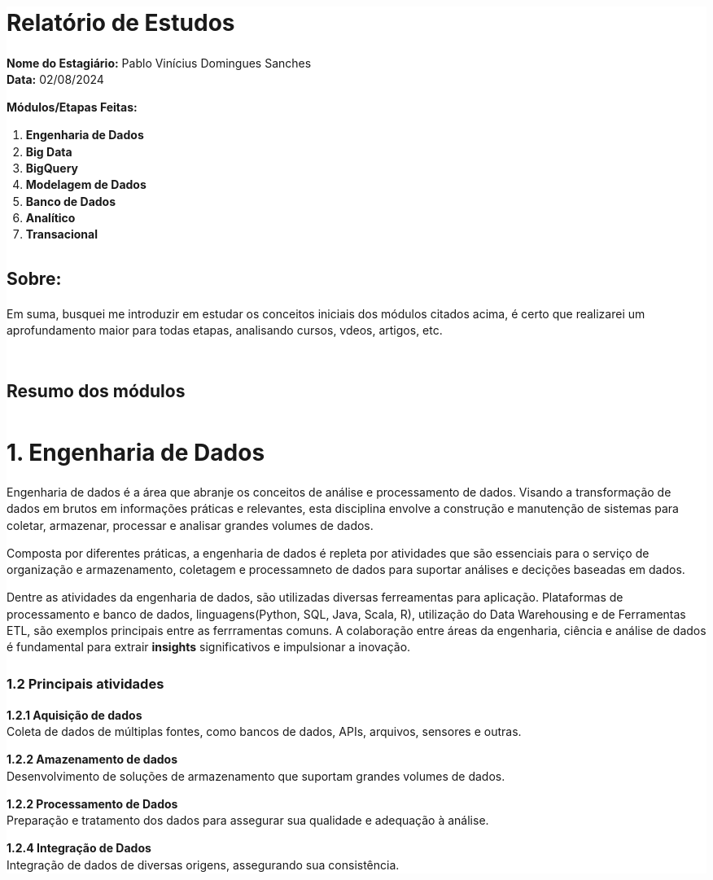 # Relatório de Estudos

**Nome do Estagiário:** Pablo Vinícius Domingues Sanches  
**Data:** 02/08/2024

**Módulos/Etapas Feitas:**  
1. **Engenharia de Dados**
2. **Big Data**
3. **BigQuery** 
4. **Modelagem de Dados** 
5. **Banco de Dados** 
6. **Analítico**
7. **Transacional** 


## Sobre:
Em suma, busquei me introduzir em estudar os conceitos iniciais dos módulos citados acima, é certo que realizarei um aprofundamento maior para todas etapas, analisando cursos, vdeos, artigos, etc.
<br>
<br>

## Resumo dos módulos 

 # **1. Engenharia de Dados**
Engenharia de dados é a área que abranje os conceitos de análise e processamento de dados. Visando a transformação de dados em brutos em informações práticas e relevantes, esta disciplina envolve a construção e manutenção de sistemas para coletar, armazenar, processar e analisar grandes volumes de dados. 

Composta por diferentes práticas, a engenharia de dados é repleta por atividades que são essenciais para o serviço de organização e armazenamento, coletagem e processamneto de dados para suportar análises e decições baseadas em dados.

Dentre as atividades da engenharia de dados, são utilizadas diversas ferreamentas para aplicação. Plataformas de processamento e banco de dados, linguagens(Python, SQL, Java, Scala, R), utilização do Data Warehousing e de Ferramentas ETL, são exemplos principais entre as ferrramentas comuns.
A colaboração entre áreas da engenharia, ciência e análise de dados é fundamental para extrair **insights** significativos e impulsionar a inovação. 

### **1.2 Principais atividades**

**1.2.1 Aquisição de dados**<br>
Coleta de dados de múltiplas fontes, como bancos de dados, APIs, arquivos, sensores e outras.

**1.2.2 Amazenamento de dados**<br>
Desenvolvimento de soluções de armazenamento que suportam grandes volumes de dados. 

**1.2.2 Processamento de Dados**<br>
Preparação e tratamento dos dados para assegurar sua qualidade e adequação à análise.

**1.2.4 Integração de Dados**<br>
Integração de dados de diversas origens, assegurando sua consistência.
